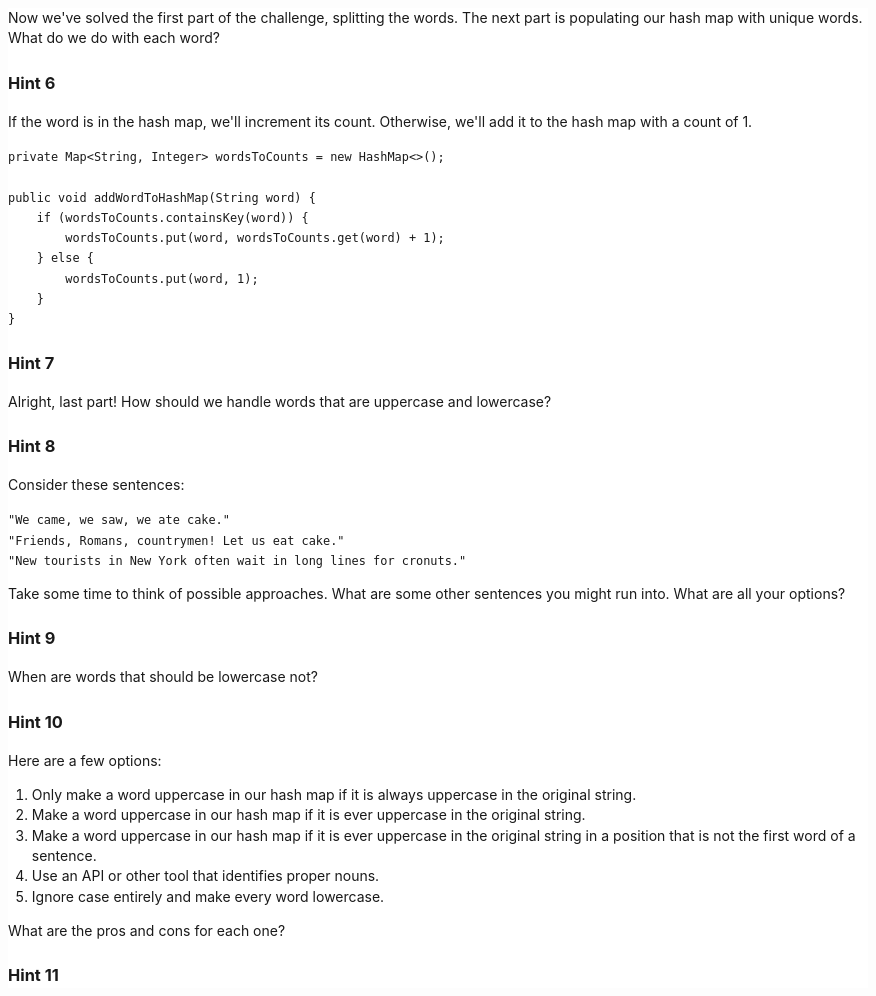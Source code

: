 Now we've solved the first part of the challenge, splitting the words. The next part is 
populating our hash map with unique words. What do we do with each word? 

### Hint 6

If the word is in the hash map, we'll increment its count. Otherwise, we'll add it to the 
hash map with a count of 1.

```
private Map<String, Integer> wordsToCounts = new HashMap<>();

public void addWordToHashMap(String word) {
    if (wordsToCounts.containsKey(word)) {
        wordsToCounts.put(word, wordsToCounts.get(word) + 1);
    } else {
        wordsToCounts.put(word, 1);
    }
}
```

### Hint 7

Alright, last part! How should we handle words that are uppercase and lowercase?

### Hint 8

Consider these sentences:
```
"We came, we saw, we ate cake."
"Friends, Romans, countrymen! Let us eat cake."
"New tourists in New York often wait in long lines for cronuts."
```

Take some time to think of possible approaches. What are some other sentences you might run 
into. What are all your options?

### Hint 9

When are words that should be lowercase not?

### Hint 10

Here are a few options:
1. Only make a word uppercase in our hash map if it is always uppercase in the original string.
2. Make a word uppercase in our hash map if it is ever uppercase in the original string.
3. Make a word uppercase in our hash map if it is ever uppercase in the original string in a 
   position that is not the first word of a sentence.
4. Use an API or other tool that identifies proper nouns.
5. Ignore case entirely and make every word lowercase.

What are the pros and cons for each one?

### Hint 11
